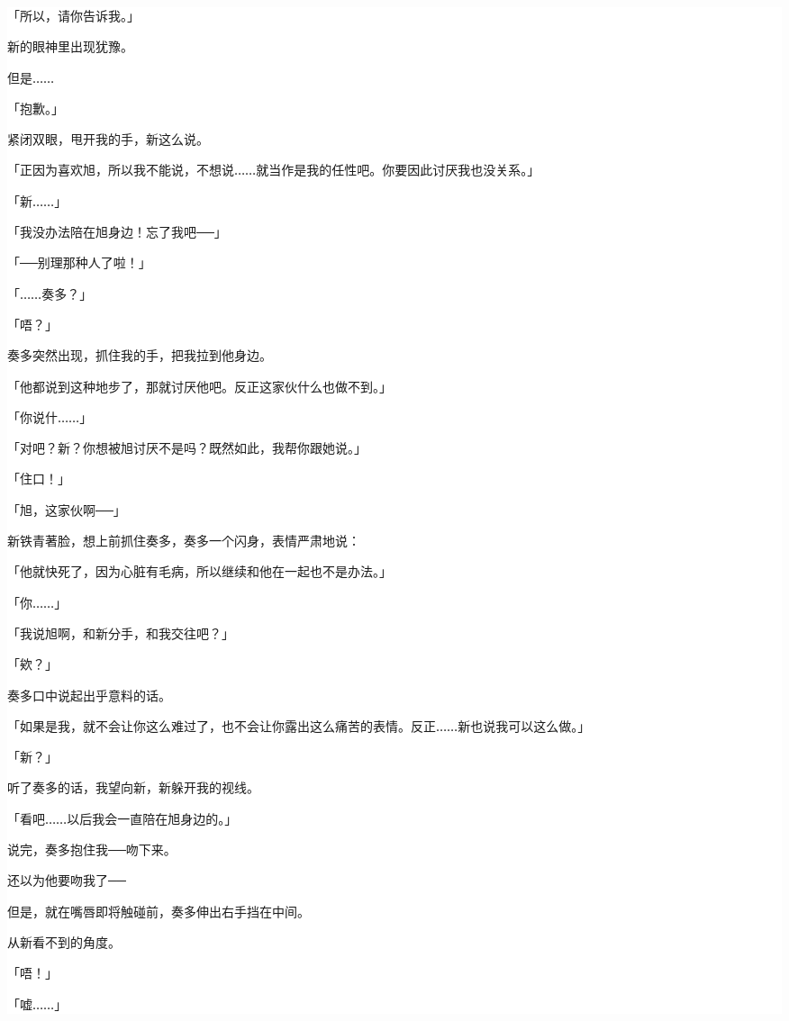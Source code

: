 「所以，请你告诉我。」

新的眼神里出现犹豫。

但是……

「抱歉。」

紧闭双眼，甩开我的手，新这么说。

「正因为喜欢旭，所以我不能说，不想说……就当作是我的任性吧。你要因此讨厌我也没关系。」

「新……」

「我没办法陪在旭身边！忘了我吧──」

「──别理那种人了啦！」

「……奏多？」

「唔？」

奏多突然出现，抓住我的手，把我拉到他身边。

「他都说到这种地步了，那就讨厌他吧。反正这家伙什么也做不到。」

「你说什……」

「对吧？新？你想被旭讨厌不是吗？既然如此，我帮你跟她说。」

「住口！」

「旭，这家伙啊──」

新铁青著脸，想上前抓住奏多，奏多一个闪身，表情严肃地说：

「他就快死了，因为心脏有毛病，所以继续和他在一起也不是办法。」

「你……」

「我说旭啊，和新分手，和我交往吧？」

「欸？」

奏多口中说起出乎意料的话。

「如果是我，就不会让你这么难过了，也不会让你露出这么痛苦的表情。反正……新也说我可以这么做。」

「新？」

听了奏多的话，我望向新，新躲开我的视线。

「看吧……以后我会一直陪在旭身边的。」

说完，奏多抱住我──吻下来。

还以为他要吻我了──

但是，就在嘴唇即将触碰前，奏多伸出右手挡在中间。

从新看不到的角度。

「唔！」

「嘘……」
